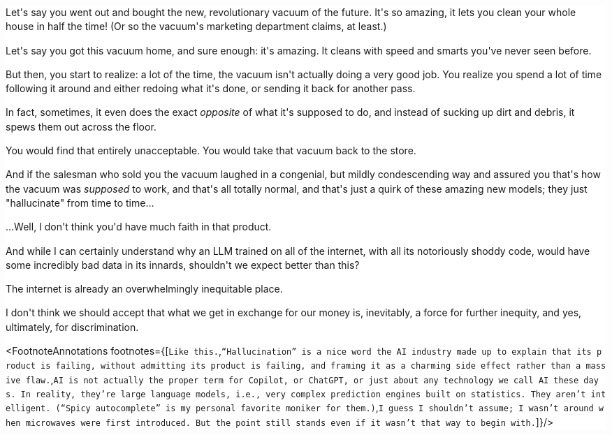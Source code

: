 </CalloutPlusQuote>

Let's say you went out and bought the new, revolutionary vacuum of the future. It's so amazing, it lets you clean your whole house in half the time! (Or so the vacuum's marketing department claims, at least.)

Let's say you got this vacuum home, and sure enough: it's amazing. It cleans with speed and smarts you've never seen before.

But then, you start to realize: a lot of the time, the vacuum isn't actually doing a very good job. You realize you spend a lot of time following it around and either redoing what it's done, or sending it back for another pass.

In fact, sometimes, it even does the exact _opposite_ of what it's supposed to do, and instead of sucking up dirt and debris, it spews them out across the floor.

You would find that entirely unacceptable. You would take that vacuum back to the store.

And if the salesman who sold you the vacuum laughed in a congenial, but mildly condescending way and assured you that's how the vacuum was _supposed_ to work, and that's all totally normal, and that's just a quirk of these amazing new models; they just "hallucinate" from time to time…

…Well, I don't think you'd have much faith in that product.

And while I can certainly understand why an LLM trained on all of the internet, with all its notoriously shoddy code, would have some incredibly bad data in its innards, shouldn't we expect better than this?

The internet is already an overwhelmingly inequitable place.

I don't think we should accept that what we get in exchange for our money is, inevitably, a force for further inequity, and yes, ultimately, for discrimination.

<FootnoteAnnotations footnotes={[`Like this.`,`“Hallucination” is a nice word the AI industry made up to explain that its product is failing, without admitting its product is failing, and framing it as a charming side effect rather than a massive flaw.`,`AI is not actually the proper term for Copilot, or ChatGPT, or just about any technology we call AI these days. In reality, they’re large language models, i.e., very complex prediction engines built on statistics. They aren’t intelligent. (“Spicy autocomplete” is my personal favorite moniker for them.)`,`I guess I shouldn’t assume; I wasn’t around when microwaves were first introduced. But the point still stands even if it wasn’t that way to begin with.`]}/>




